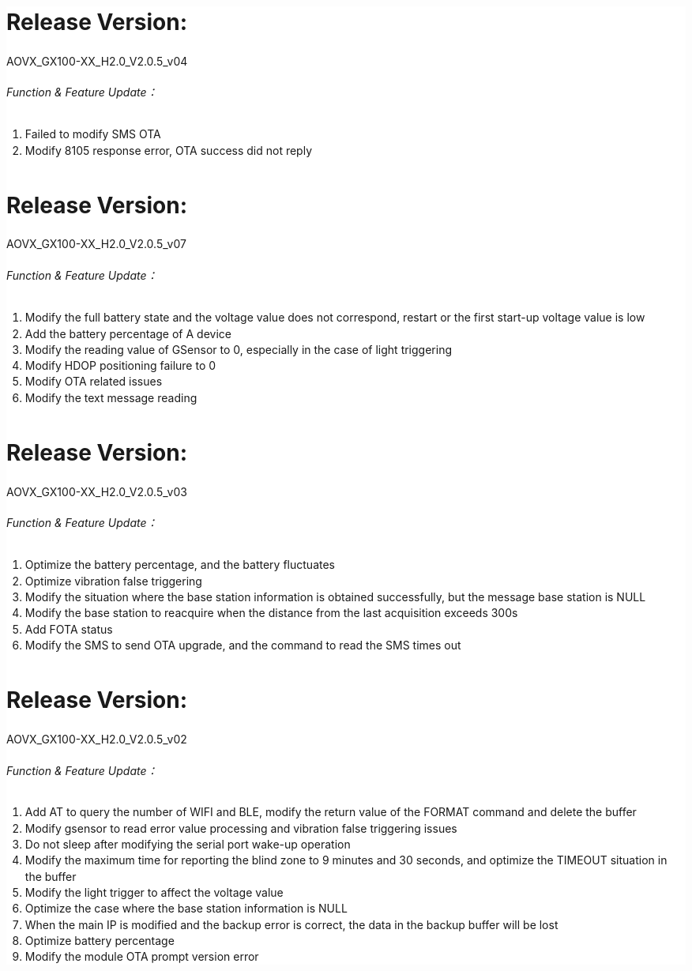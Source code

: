 
# Release Version:
AOVX_GX100-XX_H2.0_V2.0.5_v04
###### Function & Feature Update：
1. Failed to modify SMS OTA
2. Modify 8105 response error, OTA success did not reply


# Release Version:
AOVX_GX100-XX_H2.0_V2.0.5_v07
###### Function & Feature Update：
1. Modify the full battery state and the voltage value does not correspond, restart or the first start-up voltage value is low
2. Add the battery percentage of A device
3. Modify the reading value of GSensor to 0, especially in the case of light triggering
4. Modify HDOP positioning failure to 0
5. Modify OTA related issues
6. Modify the text message reading

# Release Version:
AOVX_GX100-XX_H2.0_V2.0.5_v03
###### Function & Feature Update：
1. Optimize the battery percentage, and the battery fluctuates
2. Optimize vibration false triggering
3. Modify the situation where the base station information is obtained successfully, but the message base station is NULL
4. Modify the base station to reacquire when the distance from the last acquisition exceeds 300s
5. Add FOTA status
6. Modify the SMS to send OTA upgrade, and the command to read the SMS times out


# Release Version:
AOVX_GX100-XX_H2.0_V2.0.5_v02
###### Function & Feature Update：
1. Add AT to query the number of WIFI and BLE, modify the return value of the FORMAT command and delete the buffer
2. Modify gsensor to read error value processing and vibration false triggering issues
3. Do not sleep after modifying the serial port wake-up operation
4. Modify the maximum time for reporting the blind zone to 9 minutes and 30 seconds, and optimize the TIMEOUT situation in the buffer
5. Modify the light trigger to affect the voltage value
6. Optimize the case where the base station information is NULL
7. When the main IP is modified and the backup error is correct, the data in the backup buffer will be lost
8. Optimize battery percentage
9. Modify the module OTA prompt version error
